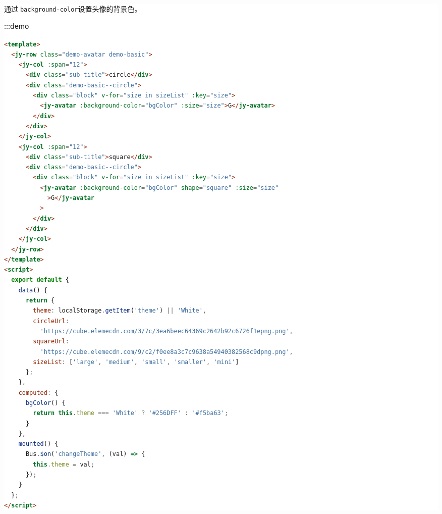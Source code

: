 通过 `background-color`设置头像的背景色。

:::demo

```html
<template>
  <jy-row class="demo-avatar demo-basic">
    <jy-col :span="12">
      <div class="sub-title">circle</div>
      <div class="demo-basic--circle">
        <div class="block" v-for="size in sizeList" :key="size">
          <jy-avatar :background-color="bgColor" :size="size">G</jy-avatar>
        </div>
      </div>
    </jy-col>
    <jy-col :span="12">
      <div class="sub-title">square</div>
      <div class="demo-basic--circle">
        <div class="block" v-for="size in sizeList" :key="size">
          <jy-avatar :background-color="bgColor" shape="square" :size="size"
            >G</jy-avatar
          >
        </div>
      </div>
    </jy-col>
  </jy-row>
</template>
<script>
  export default {
    data() {
      return {
        theme: localStorage.getItem('theme') || 'White',
        circleUrl:
          'https://cube.elemecdn.com/3/7c/3ea6beec64369c2642b92c6726f1epng.png',
        squareUrl:
          'https://cube.elemecdn.com/9/c2/f0ee8a3c7c9638a54940382568c9dpng.png',
        sizeList: ['large', 'medium', 'small', 'smaller', 'mini']
      };
    },
    computed: {
      bgColor() {
        return this.theme === 'White' ? '#256DFF' : '#f5ba63';
      }
    },
    mounted() {
      Bus.$on('changeTheme', (val) => {
        this.theme = val;
      });
    }
  };
</script>
```
